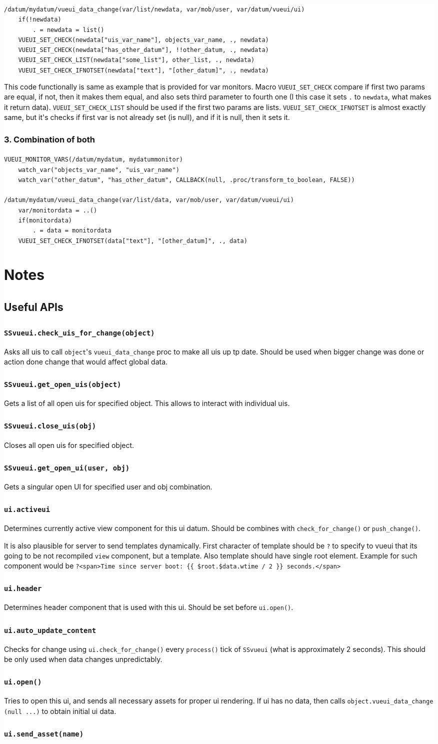 ```DM
/datum/mydatum/vueui_data_change(var/list/newdata, var/mob/user, var/datum/vueui/ui)
    if(!newdata)
        . = newdata = list()
    VUEUI_SET_CHECK(newdata["uis_var_name"], objects_var_name, ., newdata)
    VUEUI_SET_CHECK(newdata["has_other_datum"], !!other_datum, ., newdata)
    VUEUI_SET_CHECK_LIST(newdata["some_list"], other_list, ., newdata)
    VUEUI_SET_CHECK_IFNOTSET(newdata["text"], "[other_datum]", ., newdata)
```
This code functionally is same as example that is provided for var monitors. Macro `VUEUI_SET_CHECK` compare if first two params are equal, if not, then it makes them equal, and also sets third parameter to fourth one (I this case it sets `.` to `newdata`, what makes it return data). `VUEUI_SET_CHECK_LIST` should be used if the first two params are lists. `VUEUI_SET_CHECK_IFNOTSET` is almost exactly same, but it's checks if first var is not already set (is null), and if it is null, then it sets it.
### 3. Combination of both
```DM
VUEUI_MONITOR_VARS(/datum/mydatum, mydatummonitor)
    watch_var("objects_var_name", "uis_var_name")
    watch_var("other_datum", "has_other_datum", CALLBACK(null, .proc/transform_to_boolean, FALSE))

/datum/mydatum/vueui_data_change(var/list/data, var/mob/user, var/datum/vueui/ui)
    var/monitordata = ..()
    if(monitordata)
        . = data = monitordata
    VUEUI_SET_CHECK_IFNOTSET(data["text"], "[other_datum]", ., data)
```
# Notes
## Useful APIs
### `SSvueui.check_uis_for_change(object)`
Asks all uis to call `object`'s `vueui_data_change` proc to make all uis up tp date. Should be used when bigger change was done or action done change that would affect global data.
### `SSvueui.get_open_uis(object)`
Gets a list of all open uis for specified object. This allows to interact with individual uis.
### `SSvueui.close_uis(obj)`
Closes all open uis for specified object.
### `SSvueui.get_open_ui(user, obj)`
Gets a singular open UI for specified user and obj combination.
### `ui.activeui`
Determines currently active view component for this ui datum. Should be combines with `check_for_change()` or `push_change()`.

It is also plausible for server to send templates dynamically. First character of template should be `?` to specify to vueui that its going to be not recompiled `view` component, but a template. Also template should have single root element. Example for such component would be `?<span>Time since server boot: {{ $root.$data.wtime / 2 }} seconds.</span>`
### `ui.header`
Determines header component that is used with this ui. Should be set before `ui.open()`.
### `ui.auto_update_content`
Checks for change using `ui.check_for_change()` every `process()` tick of `SSvueui` (what is approximately 2 seconds). This should be only used when data changes unpredictably.
### `ui.open()`
Tries to open this ui, and sends all necessary assets for proper ui rendering. If ui has no data, then calls `object.vueui_data_change(null ...)` to obtain initial ui data.
### `ui.send_asset(name)`